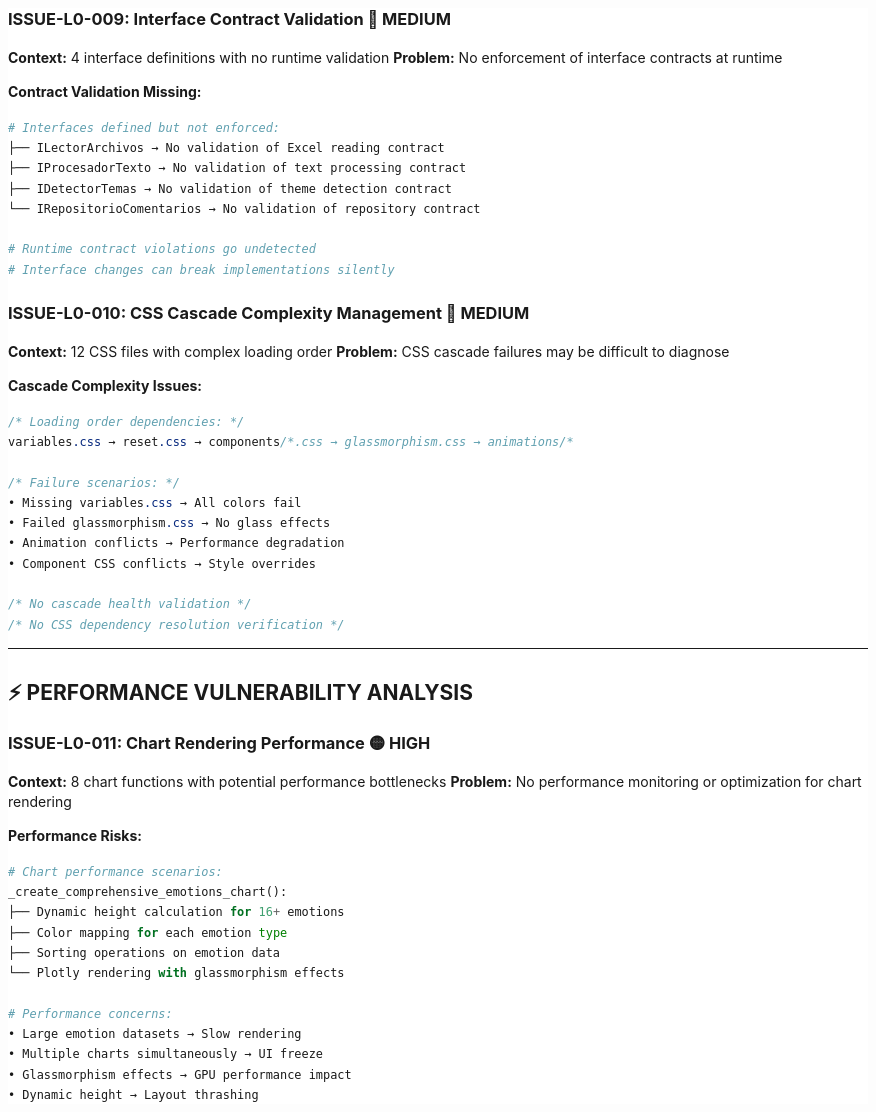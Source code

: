```python
```

### **ISSUE-L0-009: Interface Contract Validation** 🔵 MEDIUM
**Context:** 4 interface definitions with no runtime validation
**Problem:** No enforcement of interface contracts at runtime

**Contract Validation Missing:**
```python
# Interfaces defined but not enforced:
├── ILectorArchivos → No validation of Excel reading contract
├── IProcesadorTexto → No validation of text processing contract
├── IDetectorTemas → No validation of theme detection contract  
└── IRepositorioComentarios → No validation of repository contract

# Runtime contract violations go undetected
# Interface changes can break implementations silently
```

### **ISSUE-L0-010: CSS Cascade Complexity Management** 🔵 MEDIUM
**Context:** 12 CSS files with complex loading order
**Problem:** CSS cascade failures may be difficult to diagnose

**Cascade Complexity Issues:**
```css
/* Loading order dependencies: */
variables.css → reset.css → components/*.css → glassmorphism.css → animations/*

/* Failure scenarios: */
• Missing variables.css → All colors fail
• Failed glassmorphism.css → No glass effects
• Animation conflicts → Performance degradation
• Component CSS conflicts → Style overrides

/* No cascade health validation */
/* No CSS dependency resolution verification */
```

---

## ⚡ PERFORMANCE VULNERABILITY ANALYSIS

### **ISSUE-L0-011: Chart Rendering Performance** 🟡 HIGH
**Context:** 8 chart functions with potential performance bottlenecks
**Problem:** No performance monitoring or optimization for chart rendering

**Performance Risks:**
```python
# Chart performance scenarios:
_create_comprehensive_emotions_chart():
├── Dynamic height calculation for 16+ emotions
├── Color mapping for each emotion type
├── Sorting operations on emotion data
└── Plotly rendering with glassmorphism effects

# Performance concerns:
• Large emotion datasets → Slow rendering
• Multiple charts simultaneously → UI freeze
• Glassmorphism effects → GPU performance impact
• Dynamic height → Layout thrashing
```
